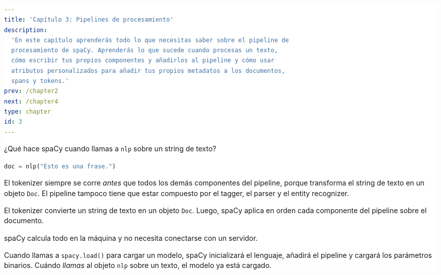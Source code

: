 ```yaml
---
title: 'Capítulo 3: Pipelines de procesamiento'
description:
  'En este capítulo aprenderás todo lo que necesitas saber sobre el pipeline de
  procesamiento de spaCy. Aprenderás lo que sucede cuando procesas un texto,
  cómo escribir tus propios componentes y añadirlos al pipeline y cómo usar
  atributos personalizados para añadir tus propios metadatos a los documentos,
  spans y tokens.'
prev: /chapter2
next: /chapter4
type: chapter
id: 3
---
```


<exercise id="1" title="Pipelines de procesamiento" type="slides">

<slides source="chapter3_01_processing-pipelines" start="25:409" end="28:095">
</slides>

</exercise>

<exercise id="2" title="¿Qué sucede cuando llamas al objeto nlp?">

¿Qué hace spaCy cuando llamas a `nlp` sobre un string de texto?

```python
doc = nlp("Esto es una frase.")
```

<choice>

<opt text="Corre el tagger, el parser y el entity recognizer y después el tokenizer.">

El tokenizer siempre se corre _antes_ que todos los demás componentes del
pipeline, porque transforma el string de texto en un objeto `Doc`. El pipeline
tampoco tiene que estar compuesto por el tagger, el parser y el entity
recognizer.

</opt>

<opt text="Convierte en tokens el texto y aplica cada componente del pipeline en orden." correct="true">

El tokenizer convierte un string de texto en un objeto `Doc`. Luego, spaCy
aplica en orden cada componente del pipeline sobre el documento.

</opt>

<opt text="Se conecta con el servidor de spaCy para calcular el resultado y devolverlo.">

spaCy calcula todo en la máquina y no necesita conectarse con un servidor.

</opt>

<opt text="Inicializa el lenguaje, añade el pipeline y carga los parámetros binarios.">

Cuando llamas a `spacy.load()` para cargar un modelo, spaCy inicializará el
lenguaje, añadirá el pipeline y cargará los parámetros binarios. Cuándo _llamas_
al objeto `nlp` sobre un texto, el modelo ya está cargado.
